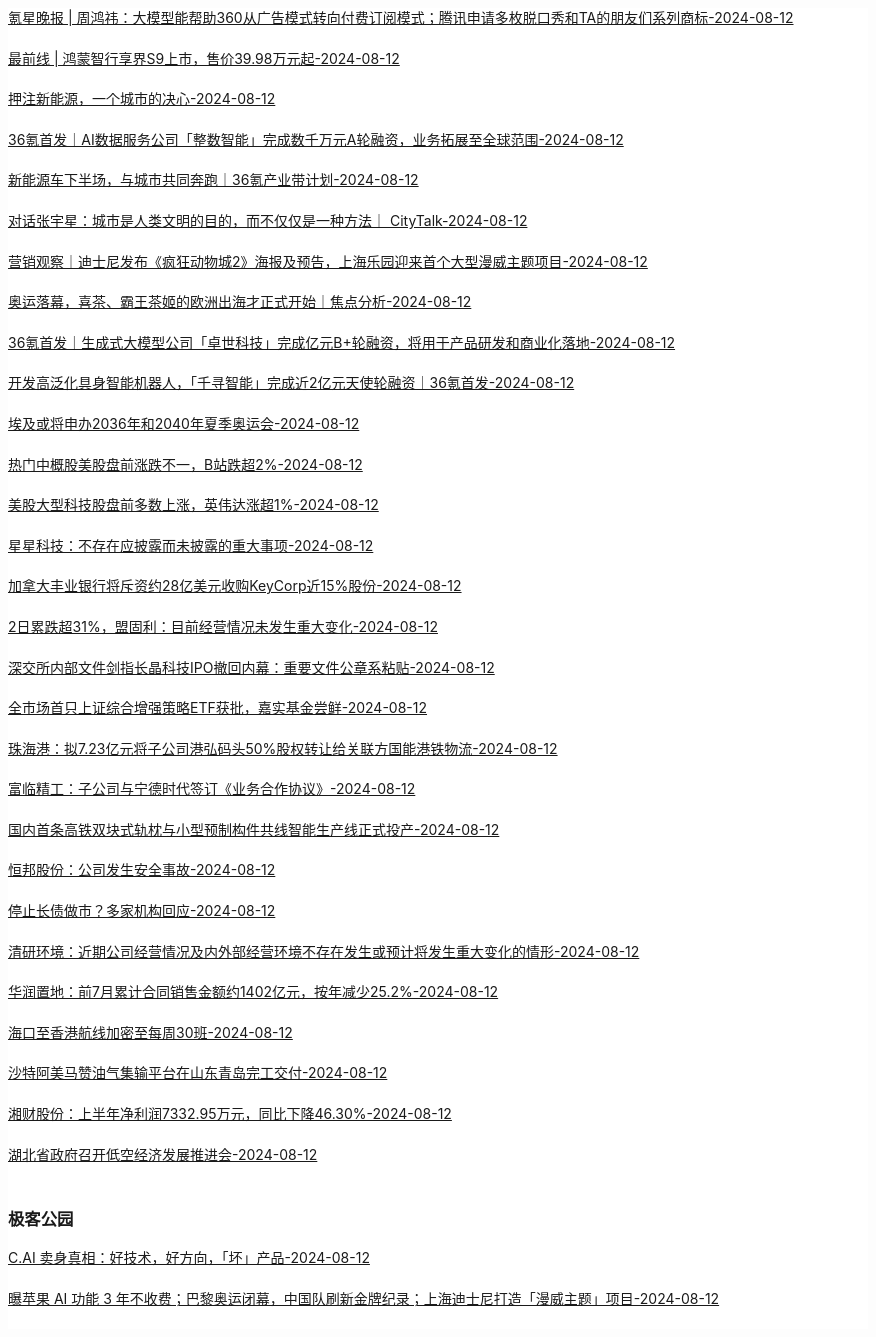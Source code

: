 <a target=_blank rel=nofollow href="https://36kr.com/p/2903103145253767?f=rss" >氪星晚报 | 周鸿祎：大模型能帮助360从广告模式转向付费订阅模式；腾讯申请多枚脱口秀和TA的朋友们系列商标-2024-08-12</a><br/><br/><a target=_blank rel=nofollow href="https://36kr.com/p/2896109414521737?f=rss" >最前线 | 鸿蒙智行享界S9上市，售价39.98万元起-2024-08-12</a><br/><br/><a target=_blank rel=nofollow href="https://36kr.com/p/2903016222759813?f=rss" >押注新能源，一个城市的决心-2024-08-12</a><br/><br/><a target=_blank rel=nofollow href="https://36kr.com/p/2902815664806528?f=rss" >36氪首发｜AI数据服务公司「整数智能」完成数千万元A轮融资，业务拓展至全球范围-2024-08-12</a><br/><br/><a target=_blank rel=nofollow href="https://36kr.com/p/2902664373590662?f=rss" >新能源车下半场，与城市共同奔跑｜36氪产业带计划-2024-08-12</a><br/><br/><a target=_blank rel=nofollow href="https://36kr.com/p/2901205183617668?f=rss" >对话张宇星：城市是人类文明的目的，而不仅仅是一种方法｜ CityTalk-2024-08-12</a><br/><br/><a target=_blank rel=nofollow href="https://36kr.com/p/2901968201669513?f=rss" >营销观察｜迪士尼发布《疯狂动物城2》海报及预告，上海乐园迎来首个大型漫威主题项目-2024-08-12</a><br/><br/><a target=_blank rel=nofollow href="https://36kr.com/p/2901617705556608?f=rss" >奥运落幕，喜茶、霸王茶姬的欧洲出海才正式开始｜焦点分析-2024-08-12</a><br/><br/><a target=_blank rel=nofollow href="https://36kr.com/p/2901247520627328?f=rss" >36氪首发｜生成式大模型公司「卓世科技」完成亿元B+轮融资，将用于产品研发和商业化落地-2024-08-12</a><br/><br/><a target=_blank rel=nofollow href="https://36kr.com/p/2888780756392579?f=rss" >开发高泛化具身智能机器人，「千寻智能」完成近2亿元天使轮融资｜36氪首发-2024-08-12</a><br/><br/><a target=_blank rel=nofollow href="https://36kr.com/newsflashes/2903167835184007?f=rss" >埃及或将申办2036年和2040年夏季奥运会-2024-08-12</a><br/><br/><a target=_blank rel=nofollow href="https://36kr.com/newsflashes/2903166544321153?f=rss" >热门中概股美股盘前涨跌不一，B站跌超2%-2024-08-12</a><br/><br/><a target=_blank rel=nofollow href="https://36kr.com/newsflashes/2903164267682435?f=rss" >美股大型科技股盘前多数上涨，英伟达涨超1%-2024-08-12</a><br/><br/><a target=_blank rel=nofollow href="https://36kr.com/newsflashes/2903138696092544?f=rss" >星星科技：不存在应披露而未披露的重大事项-2024-08-12</a><br/><br/><a target=_blank rel=nofollow href="https://36kr.com/newsflashes/2903134430288773?f=rss" >加拿大丰业银行将斥资约28亿美元收购KeyCorp近15%股份-2024-08-12</a><br/><br/><a target=_blank rel=nofollow href="https://36kr.com/newsflashes/2903133447740297?f=rss" >2日累跌超31%，盟固利：目前经营情况未发生重大变化-2024-08-12</a><br/><br/><a target=_blank rel=nofollow href="https://36kr.com/newsflashes/2903116675537800?f=rss" >深交所内部文件剑指长晶科技IPO撤回内幕：重要文件公章系粘贴-2024-08-12</a><br/><br/><a target=_blank rel=nofollow href="https://36kr.com/newsflashes/2903117710596744?f=rss" >全市场首只上证综合增强策略ETF获批，嘉实基金尝鲜-2024-08-12</a><br/><br/><a target=_blank rel=nofollow href="https://36kr.com/newsflashes/2903114416429702?f=rss" >珠海港：拟7.23亿元将子公司港弘码头50%股权转让给关联方国能港铁物流-2024-08-12</a><br/><br/><a target=_blank rel=nofollow href="https://36kr.com/newsflashes/2903139359792006?f=rss" >富临精工：子公司与宁德时代签订《业务合作协议》-2024-08-12</a><br/><br/><a target=_blank rel=nofollow href="https://36kr.com/newsflashes/2903104036510343?f=rss" >国内首条高铁双块式轨枕与小型预制构件共线智能生产线正式投产-2024-08-12</a><br/><br/><a target=_blank rel=nofollow href="https://36kr.com/newsflashes/2903131949374081?f=rss" >恒邦股份：公司发生安全事故-2024-08-12</a><br/><br/><a target=_blank rel=nofollow href="https://36kr.com/newsflashes/2903120427031426?f=rss" >停止长债做市？多家机构回应-2024-08-12</a><br/><br/><a target=_blank rel=nofollow href="https://36kr.com/newsflashes/2903101239860105?f=rss" >清研环境：近期公司经营情况及内外部经营环境不存在发生或预计将发生重大变化的情形-2024-08-12</a><br/><br/><a target=_blank rel=nofollow href="https://36kr.com/newsflashes/2903100246727559?f=rss" >华润置地：前7月累计合同销售金额约1402亿元，按年减少25.2%-2024-08-12</a><br/><br/><a target=_blank rel=nofollow href="https://36kr.com/newsflashes/2903098810407560?f=rss" >海口至香港航线加密至每周30班-2024-08-12</a><br/><br/><a target=_blank rel=nofollow href="https://36kr.com/newsflashes/2903105697634944?f=rss" >沙特阿美马赞油气集输平台在山东青岛完工交付-2024-08-12</a><br/><br/><a target=_blank rel=nofollow href="https://36kr.com/newsflashes/2903088689322627?f=rss" >湘财股份：上半年净利润7332.95万元，同比下降46.30%-2024-08-12</a><br/><br/><a target=_blank rel=nofollow href="https://36kr.com/newsflashes/2903071012559749?f=rss" >湖北省政府召开低空经济发展推进会-2024-08-12</a><br/><br/>





###  极客公园

<a target=_blank rel=nofollow href="http://www.geekpark.net/news/339194" >C.AI 卖身真相：好技术，好方向，「坏」产品-2024-08-12</a><br/><br/><a target=_blank rel=nofollow href="http://www.geekpark.net/news/339138" >曝苹果 AI 功能 3 年不收费；巴黎奥运闭幕，中国队刷新金牌纪录；上海迪士尼打造「漫威主题」项目-2024-08-12</a><br/><br/>


